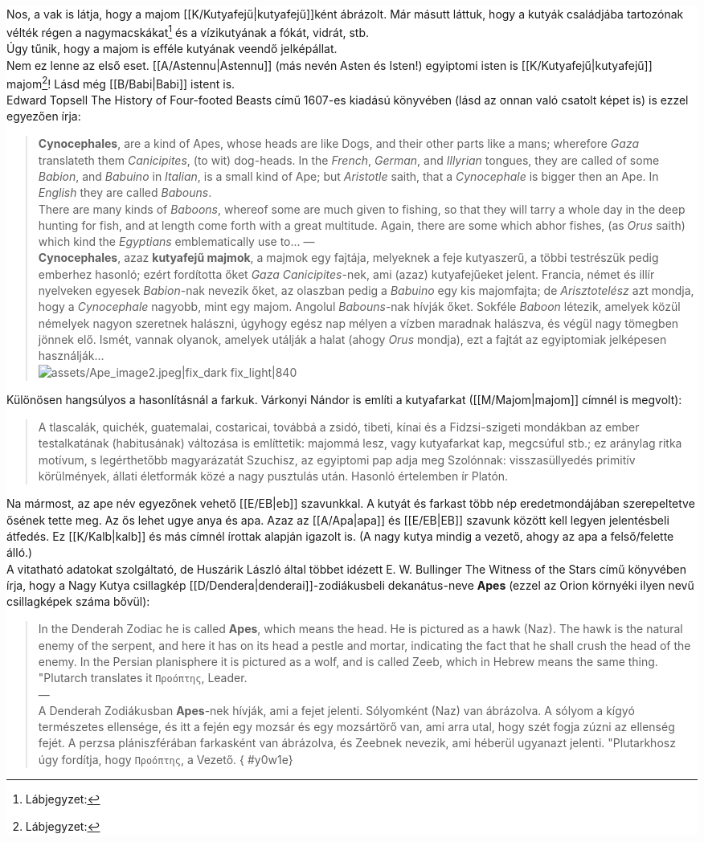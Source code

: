 Nos, a vak is látja, hogy a majom [[K/Kutyafejű\|kutyafejű]]ként ábrázolt. Már másutt láttuk, hogy a kutyák családjába tartozónak vélték régen a nagymacskákat[^1] és a vízikutyának a fókát, vidrát, stb.  
Úgy tűnik, hogy a majom is efféle kutyának veendő jelképállat.  
Nem ez lenne az első eset. [[A/Astennu\|Astennu]] (más nevén Asten és Isten!) egyiptomi isten is [[K/Kutyafejű\|kutyafejű]] majom[^2]! Lásd még [[B/Babi\|Babi]] istent is.  
Edward Topsell The History of Four-footed Beasts című 1607-es kiadású könyvében (lásd az onnan való csatolt képet is) is ezzel egyezően írja:  
> **Cynocephales**, are a kind of Apes, whose heads are like Dogs, and their other parts like a mans; wherefore *Gaza* translateth them *Canicipites*, (to wit) dog-heads. In the *French*, *German*, and *Illyrian* tongues, they are called of some *Babion*, and *Babuino* in *Italian*, is a small kind of Ape; but *Aristotle* saith, that a *Cynocephale* is bigger then an Ape. In *English* they are called *Babouns*.  
> There are many kinds of *Baboons*, whereof some are much given to fishing, so that they will tarry a whole day in the deep hunting for fish, and at length come forth with a great multitude. Again, there are some which abhor fishes, (as *Orus* saith) which kind the *Egyptians* emblematically use to...
> —  
> **Cynocephales**, azaz **kutyafejű majmok**, a majmok egy fajtája, melyeknek a feje kutyaszerű, a többi testrészük pedig emberhez hasonló; ezért fordította őket *Gaza* *Canicipites*-nek, ami (azaz) kutyafejűeket jelent. Francia, német és illír nyelveken egyesek *Babion*-nak nevezik őket, az olaszban pedig a *Babuino* egy kis majomfajta; de *Arisztotelész* azt mondja, hogy a *Cynocephale* nagyobb, mint egy majom. Angolul *Babouns*-nak hívják őket.
> Sokféle *Baboon* létezik, amelyek közül némelyek nagyon szeretnek halászni, úgyhogy egész nap mélyen a vízben maradnak halászva, és végül nagy tömegben jönnek elő. Ismét, vannak olyanok, amelyek utálják a halat (ahogy *Orus* mondja), ezt a fajtát az egyiptomiak jelképesen használják...  
> ![assets/Ape_image2.jpeg|fix_dark fix_light|840](/img/user/A/assets/Ape_image2.jpeg)  

Különösen hangsúlyos a hasonlításnál a farkuk. Várkonyi Nándor is említi a kutyafarkat ([[M/Majom\|majom]] címnél is megvolt):  
> A tlascalák, quichék, guatemalai, costaricai, továbbá a zsidó, tibeti, kínai és a Fidzsi-szigeti mondákban az ember testalkatának (habitusának) változása is említtetik: majommá lesz, vagy kutyafarkat kap, megcsúful stb.; ez aránylag ritka motívum, s legérthetőbb magyarázatát Szuchisz, az egyiptomi pap adja meg Szolónnak: visszasüllyedés primitív körülmények, állati életformák közé a nagy pusztulás után. Hasonló értelemben ír Platón.  

Na mármost, az ape név egyezőnek vehető [[E/EB\|eb]] szavunkkal. A kutyát és farkast több nép eredetmondájában szerepeltetve ősének tette meg. Az ős lehet ugye anya és apa. Azaz az [[A/Apa\|apa]] és [[E/EB\|EB]] szavunk között kell legyen jelentésbeli átfedés. Ez [[K/Kalb\|kalb]] és más címnél írottak alapján igazolt is. (A nagy kutya mindig a vezető, ahogy az apa a felső/felette álló.)  
A vitatható adatokat szolgáltató, de Huszárik László által többet idézett E. W. Bullinger The Witness of the Stars című könyvében írja, hogy a Nagy Kutya csillagkép [[D/Dendera\|denderai]]-zodiákusbeli dekanátus-neve **Apes** (ezzel az Orion környéki ilyen nevű csillagképek száma bővül):  
> In the Denderah Zodiac he is called **Apes**, which means the head. He is pictured as a hawk (Naz). The hawk is the natural enemy of the serpent, and here it has on its head a pestle and mortar, indicating the fact that he shall crush the head of the enemy. In the Persian planisphere it is pictured as a wolf, and is called Zeeb, which in Hebrew means the same thing. "Plutarch translates it `Προόπτης`, Leader.  
> —  
> A Denderah Zodiákusban **Apes**-nek hívják, ami a fejet jelenti. Sólyomként (Naz) van ábrázolva. A sólyom a kígyó természetes ellensége, és itt a fején egy mozsár és egy mozsártörő van, ami arra utal, hogy szét fogja zúzni az ellenség fejét. A perzsa plániszférában farkasként van ábrázolva, és Zeebnek nevezik, ami héberül ugyanazt jelenti. "Plutarkhosz úgy fordítja, hogy `Προόπτης`, a Vezető.
{ #y0w1e}


[^1]: Lábjegyzet:  
[^2]: Lábjegyzet:  